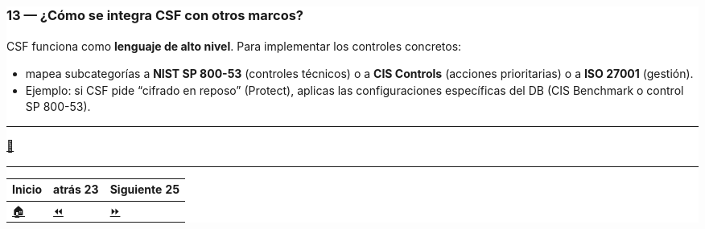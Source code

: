 ### 13 — ¿Cómo se integra CSF con otros marcos?

CSF funciona como **lenguaje de alto nivel**. Para implementar los controles concretos:

- mapea subcategorías a **NIST SP 800-53** (controles técnicos) o a **CIS Controls** (acciones prioritarias) o a **ISO 27001** (gestión).
- Ejemplo: si CSF pide “cifrado en reposo” (Protect), aplicas las configuraciones específicas del DB (CIS Benchmark o control SP 800-53).

---

[🔼](#índice)

---

| **Inicio**         | **atrás 23**         | **Siguiente 25**        |
| ------------------ | -------------------- | ----------------------- |
| [🏠](../README.md) | [⏪](./13_23_CIS.md) | [⏩](./13_25_LOLBAS.md) |
